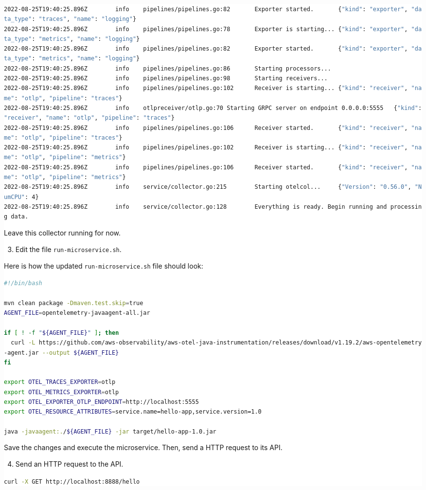```bash
2022-08-25T19:40:25.896Z        info    pipelines/pipelines.go:82       Exporter started.       {"kind": "exporter", "data_type": "traces", "name": "logging"}
2022-08-25T19:40:25.896Z        info    pipelines/pipelines.go:78       Exporter is starting... {"kind": "exporter", "data_type": "metrics", "name": "logging"}
2022-08-25T19:40:25.896Z        info    pipelines/pipelines.go:82       Exporter started.       {"kind": "exporter", "data_type": "metrics", "name": "logging"}
2022-08-25T19:40:25.896Z        info    pipelines/pipelines.go:86       Starting processors...
2022-08-25T19:40:25.896Z        info    pipelines/pipelines.go:98       Starting receivers...
2022-08-25T19:40:25.896Z        info    pipelines/pipelines.go:102      Receiver is starting... {"kind": "receiver", "name": "otlp", "pipeline": "traces"}
2022-08-25T19:40:25.896Z        info    otlpreceiver/otlp.go:70 Starting GRPC server on endpoint 0.0.0.0:5555   {"kind": "receiver", "name": "otlp", "pipeline": "traces"}
2022-08-25T19:40:25.896Z        info    pipelines/pipelines.go:106      Receiver started.       {"kind": "receiver", "name": "otlp", "pipeline": "traces"}
2022-08-25T19:40:25.896Z        info    pipelines/pipelines.go:102      Receiver is starting... {"kind": "receiver", "name": "otlp", "pipeline": "metrics"}
2022-08-25T19:40:25.896Z        info    pipelines/pipelines.go:106      Receiver started.       {"kind": "receiver", "name": "otlp", "pipeline": "metrics"}
2022-08-25T19:40:25.896Z        info    service/collector.go:215        Starting otelcol...     {"Version": "0.56.0", "NumCPU": 4}
2022-08-25T19:40:25.896Z        info    service/collector.go:128        Everything is ready. Begin running and processing data.
```

Leave this collector running for now.

3. Edit the file `run-microservice.sh`.

Here is how the updated `run-microservice.sh` file should look:

```bash
#!/bin/bash

mvn clean package -Dmaven.test.skip=true
AGENT_FILE=opentelemetry-javaagent-all.jar

if [ ! -f "${AGENT_FILE}" ]; then
  curl -L https://github.com/aws-observability/aws-otel-java-instrumentation/releases/download/v1.19.2/aws-opentelemetry-agent.jar --output ${AGENT_FILE}
fi

export OTEL_TRACES_EXPORTER=otlp
export OTEL_METRICS_EXPORTER=otlp
export OTEL_EXPORTER_OTLP_ENDPOINT=http://localhost:5555
export OTEL_RESOURCE_ATTRIBUTES=service.name=hello-app,service.version=1.0

java -javaagent:./${AGENT_FILE} -jar target/hello-app-1.0.jar
```

Save the changes and execute the microservice. Then, send a HTTP request to its API.

4. Send an HTTP request to the API.

```bash
curl -X GET http://localhost:8888/hello
```
